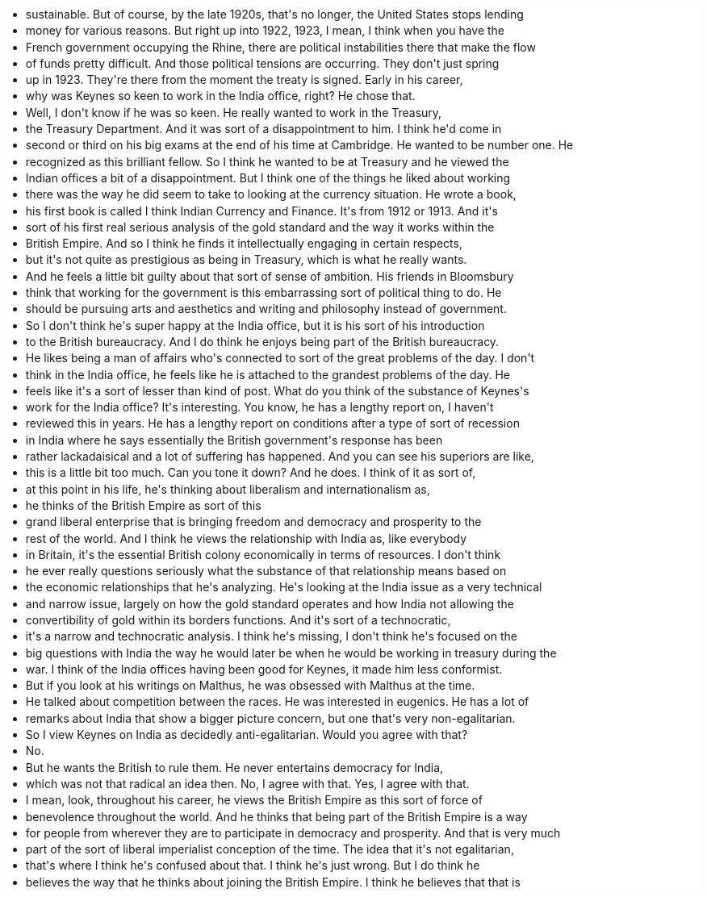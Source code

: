 *  sustainable. But of course, by the late 1920s, that's no longer, the United States stops lending
*  money for various reasons. But right up into 1922, 1923, I mean, I think when you have the
*  French government occupying the Rhine, there are political instabilities there that make the flow
*  of funds pretty difficult. And those political tensions are occurring. They don't just spring
*  up in 1923. They're there from the moment the treaty is signed. Early in his career,
*  why was Keynes so keen to work in the India office, right? He chose that.
*  Well, I don't know if he was so keen. He really wanted to work in the Treasury,
*  the Treasury Department. And it was sort of a disappointment to him. I think he'd come in
*  second or third on his big exams at the end of his time at Cambridge. He wanted to be number one. He
*  recognized as this brilliant fellow. So I think he wanted to be at Treasury and he viewed the
*  Indian offices a bit of a disappointment. But I think one of the things he liked about working
*  there was the way he did seem to take to looking at the currency situation. He wrote a book,
*  his first book is called I think Indian Currency and Finance. It's from 1912 or 1913. And it's
*  sort of his first real serious analysis of the gold standard and the way it works within the
*  British Empire. And so I think he finds it intellectually engaging in certain respects,
*  but it's not quite as prestigious as being in Treasury, which is what he really wants.
*  And he feels a little bit guilty about that sort of sense of ambition. His friends in Bloomsbury
*  think that working for the government is this embarrassing sort of political thing to do. He
*  should be pursuing arts and aesthetics and writing and philosophy instead of government.
*  So I don't think he's super happy at the India office, but it is his sort of his introduction
*  to the British bureaucracy. And I do think he enjoys being part of the British bureaucracy.
*  He likes being a man of affairs who's connected to sort of the great problems of the day. I don't
*  think in the India office, he feels like he is attached to the grandest problems of the day. He
*  feels like it's a sort of lesser than kind of post. What do you think of the substance of Keynes's
*  work for the India office? It's interesting. You know, he has a lengthy report on, I haven't
*  reviewed this in years. He has a lengthy report on conditions after a type of sort of recession
*  in India where he says essentially the British government's response has been
*  rather lackadaisical and a lot of suffering has happened. And you can see his superiors are like,
*  this is a little bit too much. Can you tone it down? And he does. I think of it as sort of,
*  at this point in his life, he's thinking about liberalism and internationalism as,
*  he thinks of the British Empire as sort of this
*  grand liberal enterprise that is bringing freedom and democracy and prosperity to the
*  rest of the world. And I think he views the relationship with India as, like everybody
*  in Britain, it's the essential British colony economically in terms of resources. I don't think
*  he ever really questions seriously what the substance of that relationship means based on
*  the economic relationships that he's analyzing. He's looking at the India issue as a very technical
*  and narrow issue, largely on how the gold standard operates and how India not allowing the
*  convertibility of gold within its borders functions. And it's sort of a technocratic,
*  it's a narrow and technocratic analysis. I think he's missing, I don't think he's focused on the
*  big questions with India the way he would later be when he would be working in treasury during the
*  war. I think of the India offices having been good for Keynes, it made him less conformist.
*  But if you look at his writings on Malthus, he was obsessed with Malthus at the time.
*  He talked about competition between the races. He was interested in eugenics. He has a lot of
*  remarks about India that show a bigger picture concern, but one that's very non-egalitarian.
*  So I view Keynes on India as decidedly anti-egalitarian. Would you agree with that?
*  No.
*  But he wants the British to rule them. He never entertains democracy for India,
*  which was not that radical an idea then. No, I agree with that. Yes, I agree with that.
*  I mean, look, throughout his career, he views the British Empire as this sort of force of
*  benevolence throughout the world. And he thinks that being part of the British Empire is a way
*  for people from wherever they are to participate in democracy and prosperity. And that is very much
*  part of the sort of liberal imperialist conception of the time. The idea that it's not egalitarian,
*  that's where I think he's confused about that. I think he's just wrong. But I do think he
*  believes the way that he thinks about joining the British Empire. I think he believes that that is